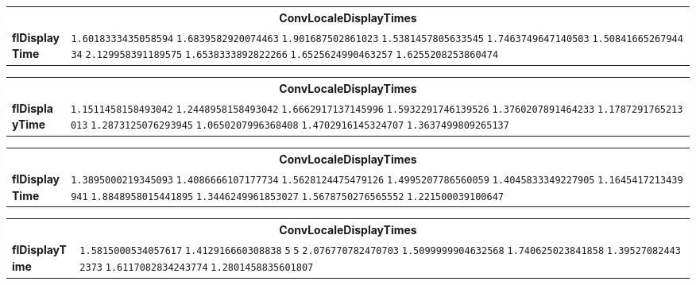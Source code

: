 
<table><tr><th colspan="100%">ConvLocaleDisplayTimes</th></tr><tr><td><b>flDisplayTime</b></td><td><code>1.6018333435058594</code>
<code>1.6839582920074463</code>
<code>1.901687502861023</code>
<code>1.5381457805633545</code>
<code>1.7463749647140503</code>
<code>1.5084166526794434</code>
<code>2.129958391189575</code>
<code>1.6538333892822266</code>
<code>1.6525624990463257</code>
<code>1.6255208253860474</code>
</td></tr></table>


<table><tr><th colspan="100%">ConvLocaleDisplayTimes</th></tr><tr><td><b>flDisplayTime</b></td><td><code>1.1511458158493042</code>
<code>1.2448958158493042</code>
<code>1.6662917137145996</code>
<code>1.5932291746139526</code>
<code>1.3760207891464233</code>
<code>1.1787291765213013</code>
<code>1.2873125076293945</code>
<code>1.0650207996368408</code>
<code>1.4702916145324707</code>
<code>1.3637499809265137</code>
</td></tr></table>


<table><tr><th colspan="100%">ConvLocaleDisplayTimes</th></tr><tr><td><b>flDisplayTime</b></td><td><code>1.3895000219345093</code>
<code>1.4086666107177734</code>
<code>1.5628124475479126</code>
<code>1.4995207786560059</code>
<code>1.4045833349227905</code>
<code>1.1645417213439941</code>
<code>1.8848958015441895</code>
<code>1.3446249961853027</code>
<code>1.5678750276565552</code>
<code>1.221500039100647</code>
</td></tr></table>


<table><tr><th colspan="100%">ConvLocaleDisplayTimes</th></tr><tr><td><b>flDisplayTime</b></td><td><code>1.5815000534057617</code>
<code>1.412916660308838</code>
<code>5</code>
<code>5</code>
<code>2.076770782470703</code>
<code>1.5099999904632568</code>
<code>1.740625023841858</code>
<code>1.395270824432373</code>
<code>1.6117082834243774</code>
<code>1.2801458835601807</code>
</td></tr></table>
